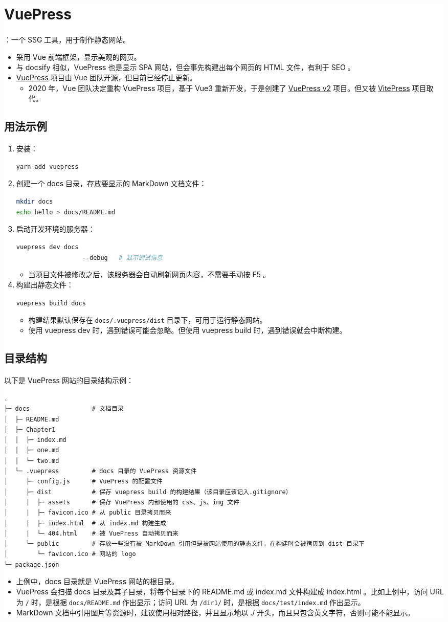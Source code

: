 # VuePress

：一个 SSG 工具，用于制作静态网站。
- 采用 Vue 前端框架，显示美观的网页。
- 与 docsify 相似，VuePress 也是显示 SPA 网站，但会事先构建出每个网页的 HTML 文件，有利于 SEO 。
- [VuePress](https://github.com/vuejs/vuepress) 项目由 Vue 团队开源，但目前已经停止更新。
  - 2020 年，Vue 团队决定重构 VuePress 项目，基于 Vue3 重新开发，于是创建了 [VuePress v2](https://github.com/vuepress/vuepress-next) 项目。但又被 [VitePress](https://github.com/vuejs/vitepress) 项目取代。

## 用法示例

1. 安装：
    ```sh
    yarn add vuepress
    ```
2. 创建一个 docs 目录，存放要显示的 MarkDown 文档文件：
    ```sh
    mkdir docs
    echo hello > docs/README.md
    ```
3. 启动开发环境的服务器：
    ```sh
    vuepress dev docs
                      --debug   # 显示调试信息
    ```
    - 当项目文件被修改之后，该服务器会自动刷新网页内容，不需要手动按 F5 。
4. 构建出静态文件：
    ```sh
    vuepress build docs
    ```
    - 构建结果默认保存在 `docs/.vuepress/dist` 目录下，可用于运行静态网站。
    - 使用 vuepress dev 时，遇到错误可能会忽略。但使用 vuepress build 时，遇到错误就会中断构建。

## 目录结构

以下是 VuePress 网站的目录结构示例：
```
.
├─ docs                 # 文档目录
│  ├─ README.md
│  ├─ Chapter1
│  │  ├─ index.md
│  │  ├─ one.md
│  │  └─ two.md
│  └─ .vuepress         # docs 目录的 VuePress 资源文件
│     ├─ config.js      # VuePress 的配置文件
│     ├─ dist           # 保存 vuepress build 的构建结果（该目录应该记入.gitignore）
│     |  ├─ assets      # 保存 VuePress 内部使用的 css、js、img 文件
│     |  ├─ favicon.ico # 从 public 目录拷贝而来
│     |  ├─ index.html  # 从 index.md 构建生成
│     |  └─ 404.html    # 被 VuePress 自动拷贝而来
│     └─ public         # 存放一些没有被 MarkDown 引用但是被网站使用的静态文件，在构建时会被拷贝到 dist 目录下
│        └─ favicon.ico # 网站的 logo
└─ package.json
```
- 上例中，docs 目录就是 VuePress 网站的根目录。
- VuePress 会扫描 docs 目录及其子目录，将每个目录下的 README.md 或 index.md 文件构建成 index.html 。比如上例中，访问 URL 为 `/` 时，是根据 `docs/README.md` 作出显示；访问 URL 为 `/dir1/` 时，是根据 `docs/test/index.md` 作出显示。
- MarkDown 文档中引用图片等资源时，建议使用相对路径，并且显示地以 ./ 开头，而且只包含英文字符，否则可能不能显示。
